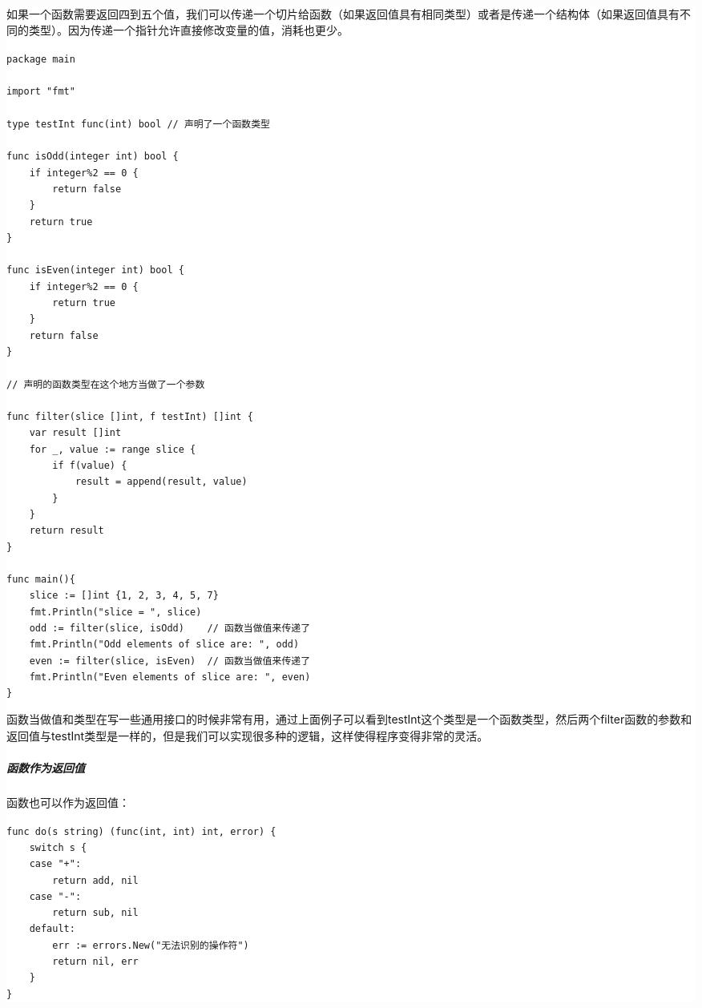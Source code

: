 如果一个函数需要返回四到五个值，我们可以传递一个切片给函数（如果返回值具有相同类型）或者是传递一个结构体（如果返回值具有不同的类型）。因为传递一个指针允许直接修改变量的值，消耗也更少。
```
package main

import "fmt"

type testInt func(int) bool // 声明了一个函数类型

func isOdd(integer int) bool {
	if integer%2 == 0 {
		return false
	}
	return true
}

func isEven(integer int) bool {
	if integer%2 == 0 {
		return true
	}
	return false
}

// 声明的函数类型在这个地方当做了一个参数

func filter(slice []int, f testInt) []int {
	var result []int
	for _, value := range slice {
		if f(value) {
			result = append(result, value)
		}
	}
	return result
}

func main(){
	slice := []int {1, 2, 3, 4, 5, 7}
	fmt.Println("slice = ", slice)
	odd := filter(slice, isOdd)    // 函数当做值来传递了
	fmt.Println("Odd elements of slice are: ", odd)
	even := filter(slice, isEven)  // 函数当做值来传递了
	fmt.Println("Even elements of slice are: ", even)
}
```

函数当做值和类型在写一些通用接口的时候非常有用，通过上面例子可以看到testInt这个类型是一个函数类型，然后两个filter函数的参数和返回值与testInt类型是一样的，但是我们可以实现很多种的逻辑，这样使得程序变得非常的灵活。

##### 函数作为返回值
函数也可以作为返回值：
```
func do(s string) (func(int, int) int, error) {
	switch s {
	case "+":
		return add, nil
	case "-":
		return sub, nil
	default:
		err := errors.New("无法识别的操作符")
		return nil, err
	}
}
```
